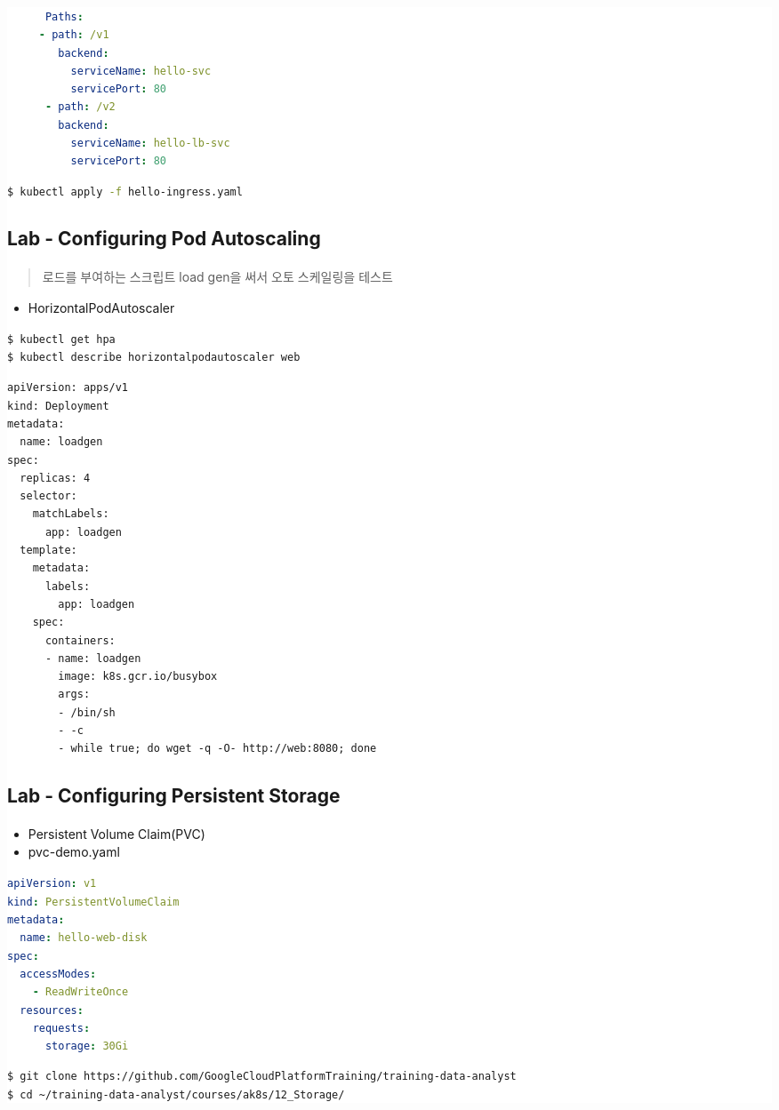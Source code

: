 ~~~yaml
      Paths:
     - path: /v1
        backend:
          serviceName: hello-svc
          servicePort: 80
      - path: /v2
        backend:
          serviceName: hello-lb-svc
          servicePort: 80
~~~
~~~bash
$ kubectl apply -f hello-ingress.yaml
~~~

## Lab - Configuring Pod Autoscaling
> 로드를 부여하는 스크립트 load gen을 써서 오토 스케일링을 테스트
- HorizontalPodAutoscaler
~~~
$ kubectl get hpa
$ kubectl describe horizontalpodautoscaler web
~~~
~~~
apiVersion: apps/v1
kind: Deployment
metadata:
  name: loadgen
spec:
  replicas: 4
  selector:
    matchLabels:
      app: loadgen
  template:
    metadata:
      labels:
        app: loadgen
    spec:
      containers:
      - name: loadgen
        image: k8s.gcr.io/busybox
        args:
        - /bin/sh
        - -c
        - while true; do wget -q -O- http://web:8080; done
~~~

## Lab - Configuring Persistent Storage
- Persistent Volume Claim(PVC)
- pvc-demo.yaml
~~~yaml
apiVersion: v1
kind: PersistentVolumeClaim
metadata:
  name: hello-web-disk
spec:
  accessModes:
    - ReadWriteOnce
  resources:
    requests:
      storage: 30Gi
~~~
~~~bash
$ git clone https://github.com/GoogleCloudPlatformTraining/training-data-analyst
$ cd ~/training-data-analyst/courses/ak8s/12_Storage/
~~~
